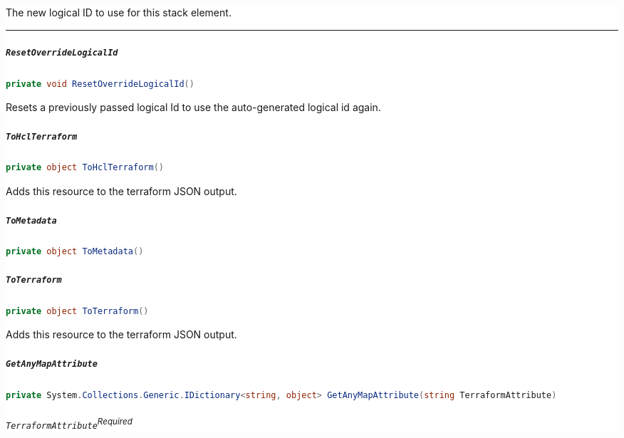 The new logical ID to use for this stack element.

---

##### `ResetOverrideLogicalId` <a name="ResetOverrideLogicalId" id="rhizo-co-terraform-provider-oci.dataOciDatabaseAutonomousContainerDatabaseResourceUsage.DataOciDatabaseAutonomousContainerDatabaseResourceUsage.resetOverrideLogicalId"></a>

```csharp
private void ResetOverrideLogicalId()
```

Resets a previously passed logical Id to use the auto-generated logical id again.

##### `ToHclTerraform` <a name="ToHclTerraform" id="rhizo-co-terraform-provider-oci.dataOciDatabaseAutonomousContainerDatabaseResourceUsage.DataOciDatabaseAutonomousContainerDatabaseResourceUsage.toHclTerraform"></a>

```csharp
private object ToHclTerraform()
```

Adds this resource to the terraform JSON output.

##### `ToMetadata` <a name="ToMetadata" id="rhizo-co-terraform-provider-oci.dataOciDatabaseAutonomousContainerDatabaseResourceUsage.DataOciDatabaseAutonomousContainerDatabaseResourceUsage.toMetadata"></a>

```csharp
private object ToMetadata()
```

##### `ToTerraform` <a name="ToTerraform" id="rhizo-co-terraform-provider-oci.dataOciDatabaseAutonomousContainerDatabaseResourceUsage.DataOciDatabaseAutonomousContainerDatabaseResourceUsage.toTerraform"></a>

```csharp
private object ToTerraform()
```

Adds this resource to the terraform JSON output.

##### `GetAnyMapAttribute` <a name="GetAnyMapAttribute" id="rhizo-co-terraform-provider-oci.dataOciDatabaseAutonomousContainerDatabaseResourceUsage.DataOciDatabaseAutonomousContainerDatabaseResourceUsage.getAnyMapAttribute"></a>

```csharp
private System.Collections.Generic.IDictionary<string, object> GetAnyMapAttribute(string TerraformAttribute)
```

###### `TerraformAttribute`<sup>Required</sup> <a name="TerraformAttribute" id="rhizo-co-terraform-provider-oci.dataOciDatabaseAutonomousContainerDatabaseResourceUsage.DataOciDatabaseAutonomousContainerDatabaseResourceUsage.getAnyMapAttribute.parameter.terraformAttribute"></a>
